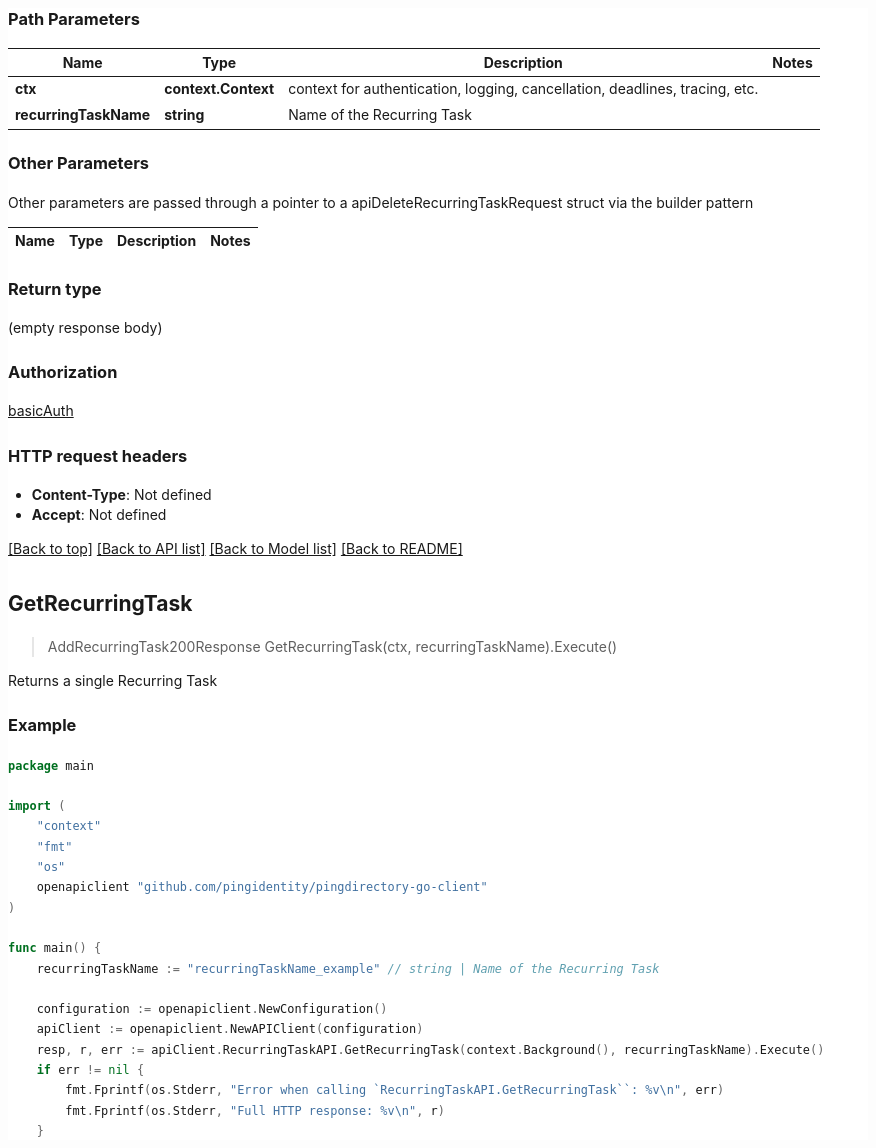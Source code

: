 ### Path Parameters


Name | Type | Description  | Notes
------------- | ------------- | ------------- | -------------
**ctx** | **context.Context** | context for authentication, logging, cancellation, deadlines, tracing, etc.
**recurringTaskName** | **string** | Name of the Recurring Task | 

### Other Parameters

Other parameters are passed through a pointer to a apiDeleteRecurringTaskRequest struct via the builder pattern


Name | Type | Description  | Notes
------------- | ------------- | ------------- | -------------


### Return type

 (empty response body)

### Authorization

[basicAuth](../README.md#basicAuth)

### HTTP request headers

- **Content-Type**: Not defined
- **Accept**: Not defined

[[Back to top]](#) [[Back to API list]](../README.md#documentation-for-api-endpoints)
[[Back to Model list]](../README.md#documentation-for-models)
[[Back to README]](../README.md)


## GetRecurringTask

> AddRecurringTask200Response GetRecurringTask(ctx, recurringTaskName).Execute()

Returns a single Recurring Task

### Example

```go
package main

import (
    "context"
    "fmt"
    "os"
    openapiclient "github.com/pingidentity/pingdirectory-go-client"
)

func main() {
    recurringTaskName := "recurringTaskName_example" // string | Name of the Recurring Task

    configuration := openapiclient.NewConfiguration()
    apiClient := openapiclient.NewAPIClient(configuration)
    resp, r, err := apiClient.RecurringTaskAPI.GetRecurringTask(context.Background(), recurringTaskName).Execute()
    if err != nil {
        fmt.Fprintf(os.Stderr, "Error when calling `RecurringTaskAPI.GetRecurringTask``: %v\n", err)
        fmt.Fprintf(os.Stderr, "Full HTTP response: %v\n", r)
    }
```